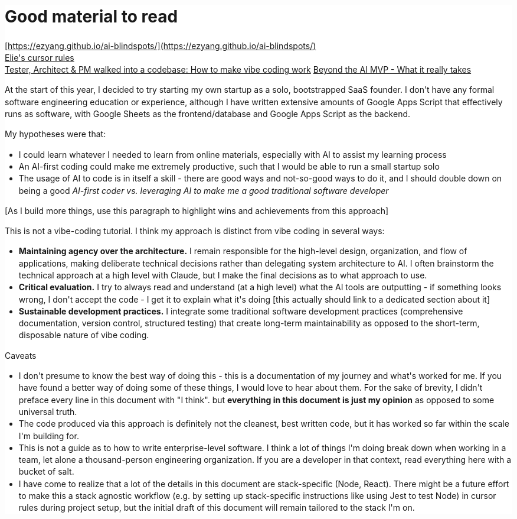 # Good material to read

[https://ezyang.github.io/ai-blindspots/](https://ezyang.github.io/ai-blindspots/)  
[Elie's cursor rules](https://x.com/elie2222/status/1907070722960187745?t=qpM7b05p1tMkPnMhte3xSQ&s=19)  
[Tester, Architect & PM walked into a codebase: How to make vibe coding work](https://pixels.place/p/vibe-coding-decoded-taming-the-chaos?utm_source=share&utm_medium=android&r=ql82&triedRedirect=true)
[Beyond the AI MVP - What it really takes](https://blog.lawrencejones.dev/ai-mvp/)

At the start of this year, I decided to try starting my own startup as a solo, bootstrapped SaaS founder. I don't have any formal software engineering education or experience, although I have written extensive amounts of Google Apps Script that effectively runs as software, with Google Sheets as the frontend/database and Google Apps Script as the backend.

My hypotheses were that:

- I could learn whatever I needed to learn from online materials, especially with AI to assist my learning process
- An AI-first coding could make me extremely productive, such that I would be able to run a small startup solo
- The usage of AI to code is in itself a skill - there are good ways and not-so-good ways to do it, and I should double down on being a good _AI-first coder vs. leveraging AI to make me a good traditional software developer_

[As I build more things, use this paragraph to highlight wins and achievements from this approach]

This is not a vibe-coding tutorial. I think my approach is distinct from vibe coding in several ways:

- **Maintaining agency over the architecture.** I remain responsible for the high-level design, organization, and flow of applications, making deliberate technical decisions rather than delegating system architecture to AI. I often brainstorm the technical approach at a high level with Claude, but I make the final decisions as to what approach to use.
- **Critical evaluation.** I try to always read and understand (at a high level) what the AI tools are outputting - if something looks wrong, I don't accept the code - I get it to explain what it's doing [this actually should link to a dedicated section about it]
- **Sustainable development practices.** I integrate some traditional software development practices (comprehensive documentation, version control, structured testing) that create long-term maintainability as opposed to the short-term, disposable nature of vibe coding.

Caveats

- I don't presume to know the best way of doing this - this is a documentation of my journey and what's worked for me. If you have found a better way of doing some of these things, I would love to hear about them. For the sake of brevity, I didn't preface every line in this document with "I think". but **everything in this document is just my opinion** as opposed to some universal truth.
- The code produced via this approach is definitely not the cleanest, best written code, but it has worked so far within the scale I'm building for.
- This is not a guide as to how to write enterprise-level software. I think a lot of things I'm doing break down when working in a team, let alone a thousand-person engineering organization. If you are a developer in that context, read everything here with a bucket of salt.
- I have come to realize that a lot of the details in this document are stack-specific (Node, React). There might be a future effort to make this a stack agnostic workflow (e.g. by setting up stack-specific instructions like using Jest to test Node) in cursor rules during project setup, but the initial draft of this document will remain tailored to the stack I'm on.
